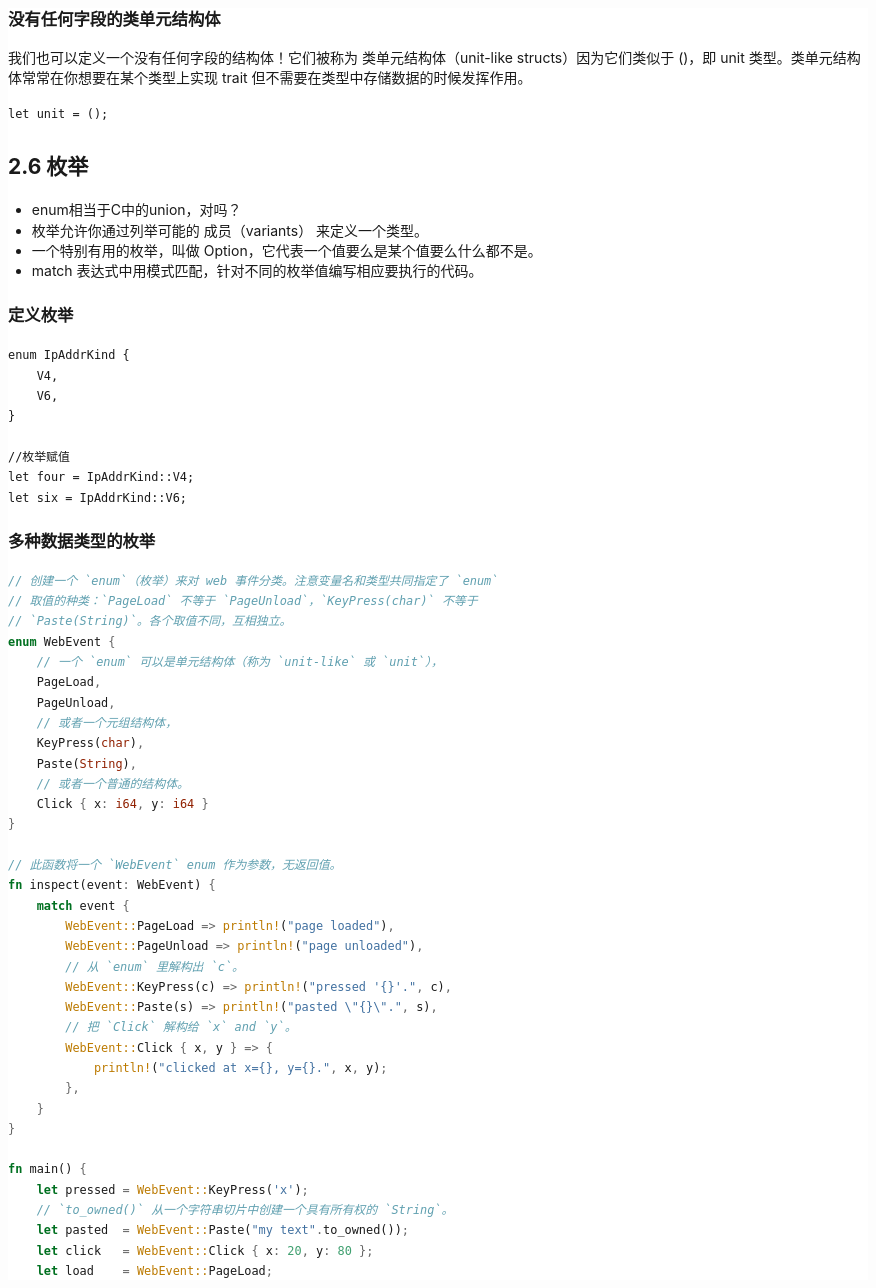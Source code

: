 ### 没有任何字段的类单元结构体

我们也可以定义一个没有任何字段的结构体！它们被称为 类单元结构体（unit-like structs）因为它们类似于 ()，即 unit 类型。类单元结构体常常在你想要在某个类型上实现 trait 但不需要在类型中存储数据的时候发挥作用。

```
let unit = ();
```

## 2.6 枚举
* enum相当于C中的union，对吗？
* 枚举允许你通过列举可能的 成员（variants） 来定义一个类型。
* 一个特别有用的枚举，叫做 Option，它代表一个值要么是某个值要么什么都不是。
* match 表达式中用模式匹配，针对不同的枚举值编写相应要执行的代码。

### 定义枚举
```
enum IpAddrKind {
    V4,
    V6,
}

//枚举赋值
let four = IpAddrKind::V4;
let six = IpAddrKind::V6;
```

### 多种数据类型的枚举
```rust
// 创建一个 `enum`（枚举）来对 web 事件分类。注意变量名和类型共同指定了 `enum`
// 取值的种类：`PageLoad` 不等于 `PageUnload`，`KeyPress(char)` 不等于
// `Paste(String)`。各个取值不同，互相独立。
enum WebEvent {
    // 一个 `enum` 可以是单元结构体（称为 `unit-like` 或 `unit`），
    PageLoad,
    PageUnload,
    // 或者一个元组结构体，
    KeyPress(char),
    Paste(String),
    // 或者一个普通的结构体。
    Click { x: i64, y: i64 }
}

// 此函数将一个 `WebEvent` enum 作为参数，无返回值。
fn inspect(event: WebEvent) {
    match event {
        WebEvent::PageLoad => println!("page loaded"),
        WebEvent::PageUnload => println!("page unloaded"),
        // 从 `enum` 里解构出 `c`。
        WebEvent::KeyPress(c) => println!("pressed '{}'.", c),
        WebEvent::Paste(s) => println!("pasted \"{}\".", s),
        // 把 `Click` 解构给 `x` and `y`。
        WebEvent::Click { x, y } => {
            println!("clicked at x={}, y={}.", x, y);
        },
    }
}

fn main() {
    let pressed = WebEvent::KeyPress('x');
    // `to_owned()` 从一个字符串切片中创建一个具有所有权的 `String`。
    let pasted  = WebEvent::Paste("my text".to_owned());
    let click   = WebEvent::Click { x: 20, y: 80 };
    let load    = WebEvent::PageLoad;
```
